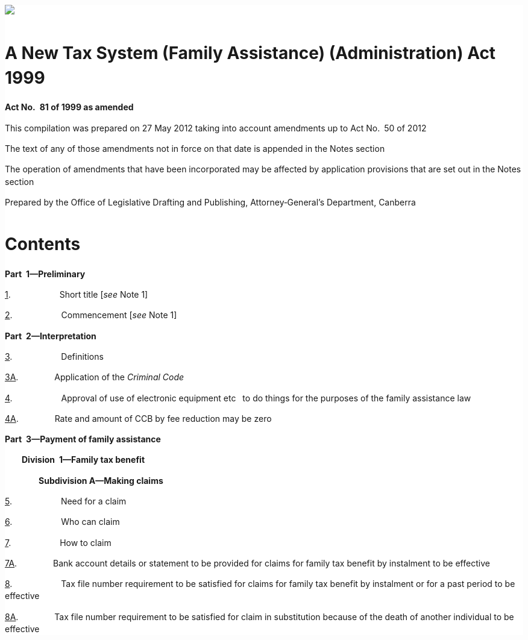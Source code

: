 ![](http://www.comlaw.gov.au/Details/C2012C00498/Html/21d74c8e-c202-4bc5-8f8a-230266eac917_files/image001.gif)

# A New Tax System (Family Assistance) (Administration) Act 1999

**Act No. 81 of 1999 as amended**

This compilation was prepared on 27 May 2012
 taking into account amendments up to Act No. 50 of 2012

The text of any of those amendments not in force
 on that date is appended in the Notes section

The operation of amendments that have been incorporated may be 
 affected by application provisions that are set out in the Notes section

Prepared by the Office of Legislative Drafting and Publishing,
 Attorney‑General’s Department, Canberra

# Contents

**Part 1—Preliminary**

[1](#1).            Short title [_see_ Note 1]

[2](#2).            Commencement [_see_ Note 1]

**Part 2—Interpretation**

[3](#3).            Definitions

[3A](#3A).         Application of the _Criminal Code_

[4](#4).            Approval of use of electronic equipment etc  to do things for the purposes of the family assistance law

[4A](#4A).         Rate and amount of CCB by fee reduction may be zero

**Part 3—Payment of family assistance** 

    **Division 1—Family tax benefit** 

        **Subdivision A—Making claims**

[5](#5).            Need for a claim

[6](#6).            Who can claim

[7](#7).            How to claim

[7A](#7A).         Bank account details or statement to be provided for claims for family tax benefit by instalment to be effective

[8](#8).            Tax file number requirement to be satisfied for claims for family tax benefit by instalment or for a past period to be effective

[8A](#8A).         Tax file number requirement to be satisfied for claim in substitution because of the death of another individual to be effective
